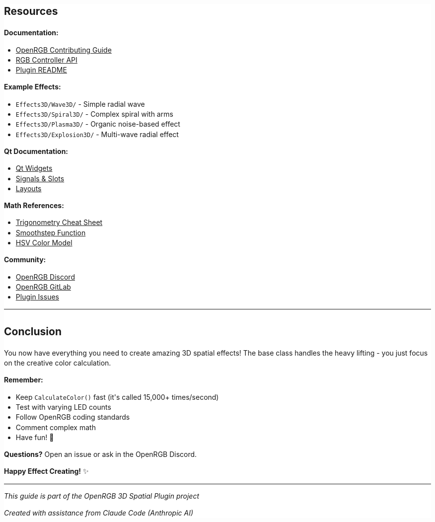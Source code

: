 
## Resources

**Documentation:**
- [OpenRGB Contributing Guide](../../CONTRIBUTING.md)
- [RGB Controller API](../../RGBControllerAPI.md)
- [Plugin README](README.md)

**Example Effects:**
- `Effects3D/Wave3D/` - Simple radial wave
- `Effects3D/Spiral3D/` - Complex spiral with arms
- `Effects3D/Plasma3D/` - Organic noise-based effect
- `Effects3D/Explosion3D/` - Multi-wave radial effect

**Qt Documentation:**
- [Qt Widgets](https://doc.qt.io/qt-5/qtwidgets-index.html)
- [Signals & Slots](https://doc.qt.io/qt-5/signalsandslots.html)
- [Layouts](https://doc.qt.io/qt-5/layout.html)

**Math References:**
- [Trigonometry Cheat Sheet](https://www.mathsisfun.com/algebra/trigonometry.html)
- [Smoothstep Function](https://en.wikipedia.org/wiki/Smoothstep)
- [HSV Color Model](https://en.wikipedia.org/wiki/HSL_and_HSV)

**Community:**
- [OpenRGB Discord](https://discord.gg/AQwjJPY)
- [OpenRGB GitLab](https://gitlab.com/CalcProgrammer1/OpenRGB)
- [Plugin Issues](https://github.com/Wolfieeewolf/OpenRGB3DSpatialPlugin/issues)

---

## Conclusion

You now have everything you need to create amazing 3D spatial effects! The base class handles the heavy lifting - you just focus on the creative color calculation.

**Remember:**
- Keep `CalculateColor()` fast (it's called 15,000+ times/second)
- Test with varying LED counts
- Follow OpenRGB coding standards
- Comment complex math
- Have fun! 🎨

**Questions?** Open an issue or ask in the OpenRGB Discord.

**Happy Effect Creating!** ✨

---

*This guide is part of the OpenRGB 3D Spatial Plugin project*

*Created with assistance from Claude Code (Anthropic AI)*
